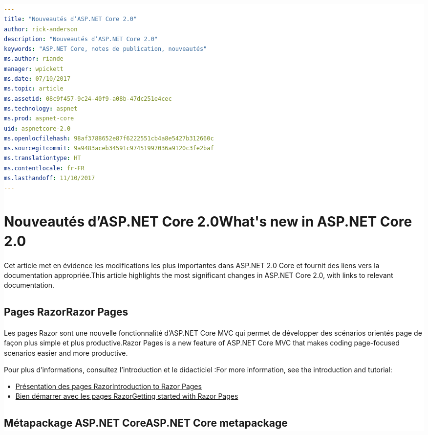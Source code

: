```yaml
---
title: "Nouveautés d’ASP.NET Core 2.0"
author: rick-anderson
description: "Nouveautés d’ASP.NET Core 2.0"
keywords: "ASP.NET Core, notes de publication, nouveautés"
ms.author: riande
manager: wpickett
ms.date: 07/10/2017
ms.topic: article
ms.assetid: 08c9f457-9c24-40f9-a08b-47dc251e4cec
ms.technology: aspnet
ms.prod: aspnet-core
uid: aspnetcore-2.0
ms.openlocfilehash: 98af3788652e87f6222551cb4a8e5427b312660c
ms.sourcegitcommit: 9a9483aceb34591c97451997036a9120c3fe2baf
ms.translationtype: HT
ms.contentlocale: fr-FR
ms.lasthandoff: 11/10/2017
---
```

# <a name="whats-new-in-aspnet-core-20"></a><span data-ttu-id="34047-104">Nouveautés d’ASP.NET Core 2.0</span><span class="sxs-lookup"><span data-stu-id="34047-104">What's new in ASP.NET Core 2.0</span></span>

<span data-ttu-id="34047-105">Cet article met en évidence les modifications les plus importantes dans ASP.NET 2.0 Core et fournit des liens vers la documentation appropriée.</span><span class="sxs-lookup"><span data-stu-id="34047-105">This article highlights the most significant changes in ASP.NET Core 2.0, with links to relevant documentation.</span></span>

## <a name="razor-pages"></a><span data-ttu-id="34047-106">Pages Razor</span><span class="sxs-lookup"><span data-stu-id="34047-106">Razor Pages</span></span>

<span data-ttu-id="34047-107">Les pages Razor sont une nouvelle fonctionnalité d’ASP.NET Core MVC qui permet de développer des scénarios orientés page de façon plus simple et plus productive.</span><span class="sxs-lookup"><span data-stu-id="34047-107">Razor Pages is a new feature of ASP.NET Core MVC that makes coding page-focused scenarios easier and more productive.</span></span>

<span data-ttu-id="34047-108">Pour plus d’informations, consultez l’introduction et le didacticiel :</span><span class="sxs-lookup"><span data-stu-id="34047-108">For more information, see the introduction and tutorial:</span></span>

* [<span data-ttu-id="34047-109">Présentation des pages Razor</span><span class="sxs-lookup"><span data-stu-id="34047-109">Introduction to Razor Pages</span></span>](xref:mvc/razor-pages/index)
* [<span data-ttu-id="34047-110">Bien démarrer avec les pages Razor</span><span class="sxs-lookup"><span data-stu-id="34047-110">Getting started with Razor Pages</span></span>](xref:tutorials/razor-pages/razor-pages-start)

## <a name="aspnet-core-metapackage"></a><span data-ttu-id="34047-111">Métapackage ASP.NET Core</span><span class="sxs-lookup"><span data-stu-id="34047-111">ASP.NET Core metapackage</span></span>
